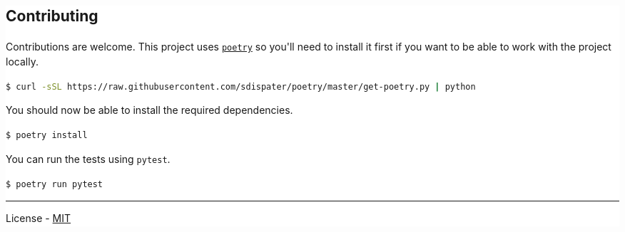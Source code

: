 ## Contributing

Contributions are welcome. This project uses [`poetry`](https://poetry.eustace.io/) so you'll need to install it first if you want to be able to work with the project locally.

```sh
$ curl -sSL https://raw.githubusercontent.com/sdispater/poetry/master/get-poetry.py | python
```

You should now be able to install the required dependencies.

```sh
$ poetry install
```

You can run the tests using `pytest`.

```sh
$ poetry run pytest
```

---

License - [MIT](https://github.com/vberlier/mcpack/blob/master/LICENSE)

